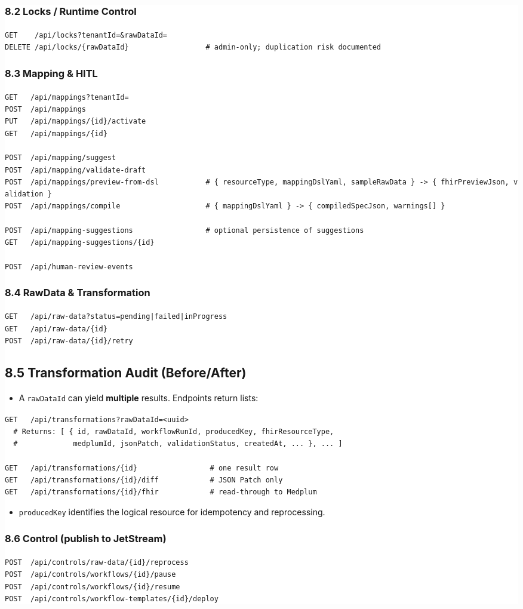### 8.2 Locks / Runtime Control
```
GET    /api/locks?tenantId=&rawDataId=
DELETE /api/locks/{rawDataId}                  # admin-only; duplication risk documented
```

### 8.3 Mapping & HITL
```
GET   /api/mappings?tenantId=
POST  /api/mappings
PUT   /api/mappings/{id}/activate
GET   /api/mappings/{id}

POST  /api/mapping/suggest
POST  /api/mapping/validate-draft
POST  /api/mappings/preview-from-dsl           # { resourceType, mappingDslYaml, sampleRawData } -> { fhirPreviewJson, validation }
POST  /api/mappings/compile                    # { mappingDslYaml } -> { compiledSpecJson, warnings[] }

POST  /api/mapping-suggestions                 # optional persistence of suggestions
GET   /api/mapping-suggestions/{id}

POST  /api/human-review-events
```

### 8.4 RawData & Transformation
```
GET   /api/raw-data?status=pending|failed|inProgress
GET   /api/raw-data/{id}
POST  /api/raw-data/{id}/retry
```

## 8.5 Transformation Audit (Before/After)

- A `rawDataId` can yield **multiple** results. Endpoints return lists:

```
GET   /api/transformations?rawDataId=<uuid>
  # Returns: [ { id, rawDataId, workflowRunId, producedKey, fhirResourceType,
  #             medplumId, jsonPatch, validationStatus, createdAt, ... }, ... ]

GET   /api/transformations/{id}                 # one result row
GET   /api/transformations/{id}/diff            # JSON Patch only
GET   /api/transformations/{id}/fhir            # read-through to Medplum
```

- `producedKey` identifies the logical resource for idempotency and reprocessing.

### 8.6 Control (publish to JetStream)
```
POST  /api/controls/raw-data/{id}/reprocess
POST  /api/controls/workflows/{id}/pause
POST  /api/controls/workflows/{id}/resume
POST  /api/controls/workflow-templates/{id}/deploy
```
